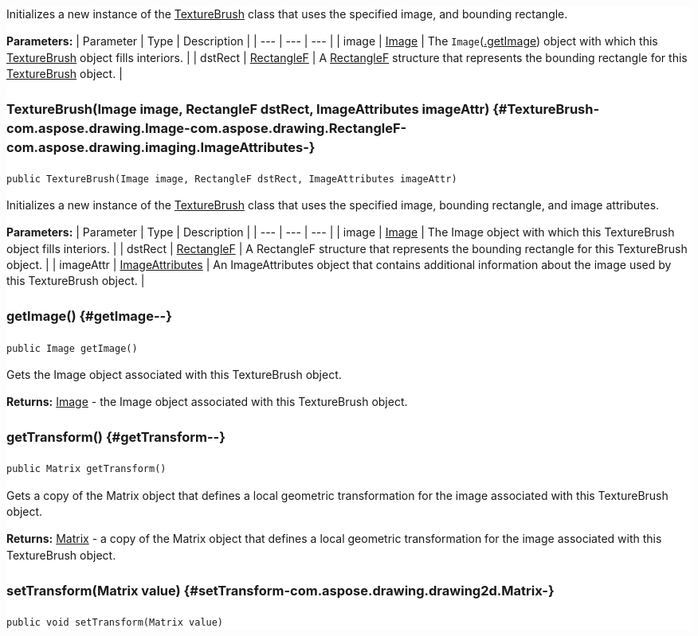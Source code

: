
Initializes a new instance of the [TextureBrush](../../com.aspose.drawing/texturebrush) class that uses the specified image, and bounding rectangle.

**Parameters:**
| Parameter | Type | Description |
| --- | --- | --- |
| image | [Image](../../com.aspose.drawing/image) | The `Image`([.getImage](../../null/\#getImage)) object with which this [TextureBrush](../../com.aspose.drawing/texturebrush) object fills interiors. |
| dstRect | [RectangleF](../../com.aspose.drawing/rectanglef) | A [RectangleF](../../com.aspose.drawing/rectanglef) structure that represents the bounding rectangle for this [TextureBrush](../../com.aspose.drawing/texturebrush) object. |

### TextureBrush(Image image, RectangleF dstRect, ImageAttributes imageAttr) {#TextureBrush-com.aspose.drawing.Image-com.aspose.drawing.RectangleF-com.aspose.drawing.imaging.ImageAttributes-}
```
public TextureBrush(Image image, RectangleF dstRect, ImageAttributes imageAttr)
```


Initializes a new instance of the [TextureBrush](../../com.aspose.drawing/texturebrush) class that uses the specified image, bounding rectangle, and image attributes.

**Parameters:**
| Parameter | Type | Description |
| --- | --- | --- |
| image | [Image](../../com.aspose.drawing/image) | The Image object with which this TextureBrush object fills interiors. |
| dstRect | [RectangleF](../../com.aspose.drawing/rectanglef) | A RectangleF structure that represents the bounding rectangle for this TextureBrush object. |
| imageAttr | [ImageAttributes](../../com.aspose.drawing.imaging/imageattributes) | An ImageAttributes object that contains additional information about the image used by this TextureBrush object. |

### getImage() {#getImage--}
```
public Image getImage()
```


Gets the Image object associated with this TextureBrush object.

**Returns:**
[Image](../../com.aspose.drawing/image) - the Image object associated with this TextureBrush object.
### getTransform() {#getTransform--}
```
public Matrix getTransform()
```


Gets a copy of the Matrix object that defines a local geometric transformation for the image associated with this TextureBrush object.

**Returns:**
[Matrix](../../com.aspose.drawing.drawing2d/matrix) - a copy of the Matrix object that defines a local geometric transformation for the image associated with this TextureBrush object.
### setTransform(Matrix value) {#setTransform-com.aspose.drawing.drawing2d.Matrix-}
```
public void setTransform(Matrix value)
```
